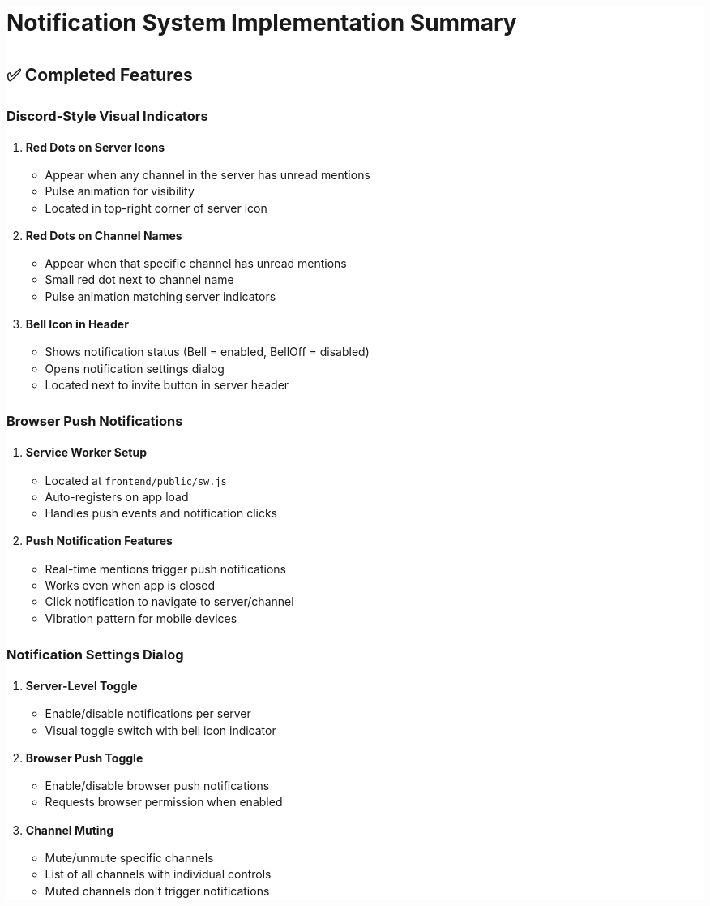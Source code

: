 # Notification System Implementation Summary

## ✅ Completed Features

### Discord-Style Visual Indicators

1. **Red Dots on Server Icons**

   - Appear when any channel in the server has unread mentions
   - Pulse animation for visibility
   - Located in top-right corner of server icon

2. **Red Dots on Channel Names**

   - Appear when that specific channel has unread mentions
   - Small red dot next to channel name
   - Pulse animation matching server indicators

3. **Bell Icon in Header**
   - Shows notification status (Bell = enabled, BellOff = disabled)
   - Opens notification settings dialog
   - Located next to invite button in server header

### Browser Push Notifications

1. **Service Worker Setup**

   - Located at `frontend/public/sw.js`
   - Auto-registers on app load
   - Handles push events and notification clicks

2. **Push Notification Features**
   - Real-time mentions trigger push notifications
   - Works even when app is closed
   - Click notification to navigate to server/channel
   - Vibration pattern for mobile devices

### Notification Settings Dialog

1. **Server-Level Toggle**

   - Enable/disable notifications per server
   - Visual toggle switch with bell icon indicator

2. **Browser Push Toggle**

   - Enable/disable browser push notifications
   - Requests browser permission when enabled

3. **Channel Muting**
   - Mute/unmute specific channels
   - List of all channels with individual controls
   - Muted channels don't trigger notifications
